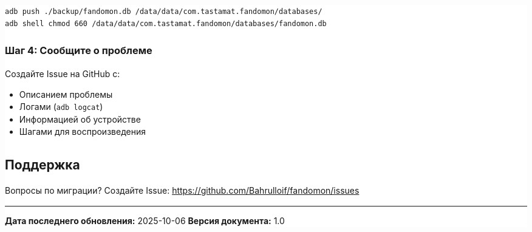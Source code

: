 ```bash
adb push ./backup/fandomon.db /data/data/com.tastamat.fandomon/databases/
adb shell chmod 660 /data/data/com.tastamat.fandomon/databases/fandomon.db
```

### Шаг 4: Сообщите о проблеме

Создайте Issue на GitHub с:
- Описанием проблемы
- Логами (`adb logcat`)
- Информацией об устройстве
- Шагами для воспроизведения

## Поддержка

Вопросы по миграции? Создайте Issue:
https://github.com/Bahrulloif/fandomon/issues

---

**Дата последнего обновления:** 2025-10-06
**Версия документа:** 1.0
